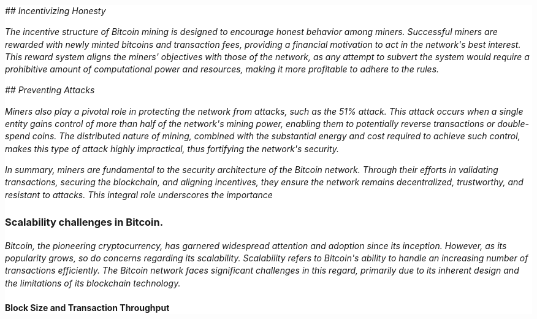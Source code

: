*## Incentivizing Honesty*

*The incentive structure of Bitcoin mining is designed to encourage honest behavior among miners. Successful miners are rewarded with newly minted bitcoins and transaction fees, providing a financial motivation to act in the network's best interest. This reward system aligns the miners' objectives with those of the network, as any attempt to subvert the system would require a prohibitive amount of computational power and resources, making it more profitable to adhere to the rules.*

*## Preventing Attacks*

*Miners also play a pivotal role in protecting the network from attacks, such as the 51% attack. This attack occurs when a single entity gains control of more than half of the network's mining power, enabling them to potentially reverse transactions or double-spend coins. The distributed nature of mining, combined with the substantial energy and cost required to achieve such control, makes this type of attack highly impractical, thus fortifying the network's security.*

*In summary, miners are fundamental to the security architecture of the Bitcoin network. Through their efforts in validating transactions, securing the blockchain, and aligning incentives, they ensure the network remains decentralized, trustworthy, and resistant to attacks. This integral role underscores the importance*

### Scalability challenges in Bitcoin. ###


*Bitcoin, the pioneering cryptocurrency, has garnered widespread attention and adoption since its inception. However, as its popularity grows, so do concerns regarding its scalability. Scalability refers to Bitcoin's ability to handle an increasing number of transactions efficiently. The Bitcoin network faces significant challenges in this regard, primarily due to its inherent design and the limitations of its blockchain technology.*

#### Block Size and Transaction Throughput ####

